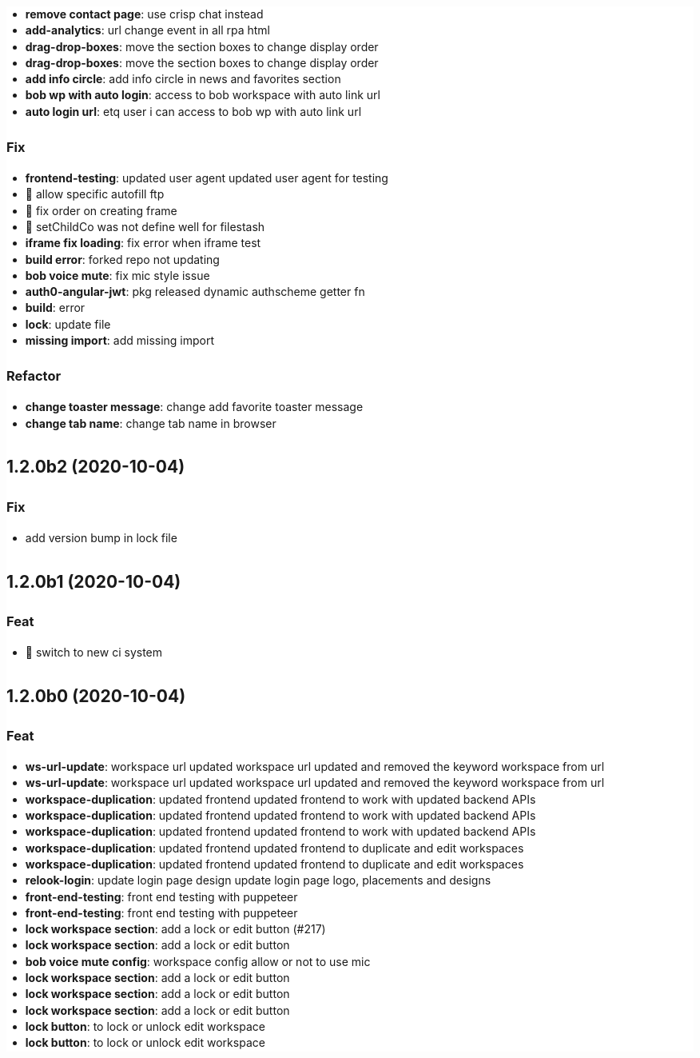 - **remove contact page**: use crisp chat instead
- **add-analytics**: url change event in all rpa html
- **drag-drop-boxes**: move the section boxes to change display order
- **drag-drop-boxes**: move the section boxes to change display order
- **add info circle**: add info circle in news and favorites section
- **bob wp with auto login**: access to bob workspace with auto link url
- **auto login url**: etq user i can access to bob wp with auto link url

### Fix

- **frontend-testing**: updated user agent updated user agent for testing
- :bug: allow specific autofill ftp
- :bug: fix order on creating frame
- :bug: setChildCo was not define well for filestash
- **iframe fix loading**: fix error when iframe test
- **build error**: forked repo not updating
- **bob voice mute**: fix mic style issue
- **auth0-angular-jwt**: pkg released dynamic authscheme getter fn
- **build**: error
- **lock**: update file
- **missing import**: add missing import

### Refactor

- **change toaster message**: change add favorite toaster message
- **change tab name**: change tab name in browser

## 1.2.0b2 (2020-10-04)

### Fix

- add version bump in lock file

## 1.2.0b1 (2020-10-04)

### Feat

- :construction_worker: switch to new ci system

## 1.2.0b0 (2020-10-04)

### Feat

- **ws-url-update**: workspace url updated workspace url updated and removed the keyword workspace from url
- **ws-url-update**: workspace url updated workspace url updated and removed the keyword workspace from url
- **workspace-duplication**: updated frontend updated frontend to work with updated backend APIs
- **workspace-duplication**: updated frontend updated frontend to work with updated backend APIs
- **workspace-duplication**: updated frontend updated frontend to work with updated backend APIs
- **workspace-duplication**: updated frontend updated frontend to duplicate and edit workspaces
- **workspace-duplication**: updated frontend updated frontend to duplicate and edit workspaces
- **relook-login**: update login page design update login page logo, placements and designs
- **front-end-testing**: front end testing with puppeteer
- **front-end-testing**: front end testing with puppeteer
- **lock workspace section**: add a lock or edit button (#217)
- **lock workspace section**: add a lock or edit button
- **bob voice mute config**: workspace config allow or not to use mic
- **lock workspace section**: add a lock or edit button
- **lock workspace section**: add a lock or edit button
- **lock workspace section**: add a lock or edit button
- **lock button**: to lock or unlock edit workspace
- **lock button**: to lock or unlock edit workspace